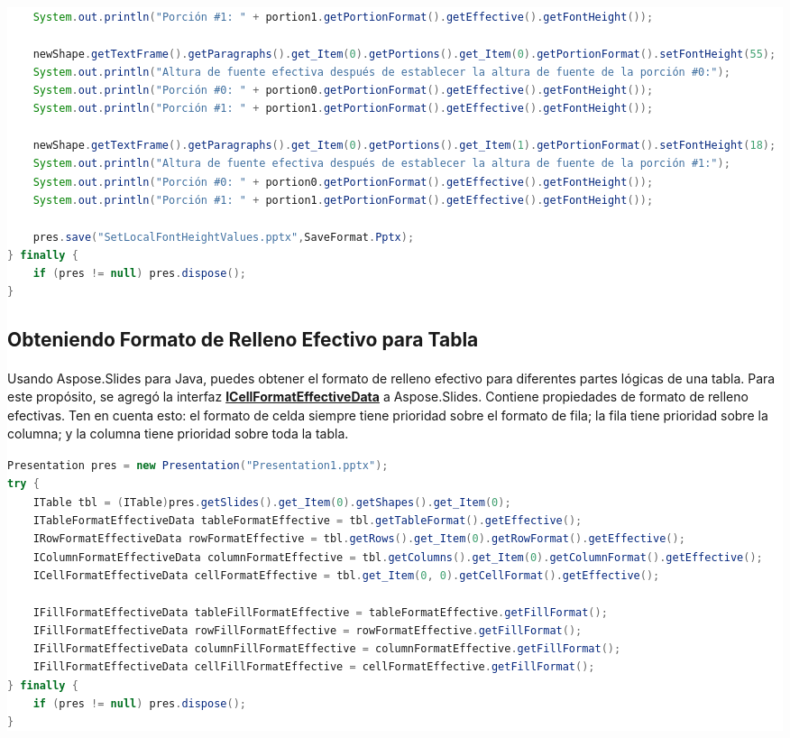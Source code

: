 ```java
    System.out.println("Porción #1: " + portion1.getPortionFormat().getEffective().getFontHeight());

    newShape.getTextFrame().getParagraphs().get_Item(0).getPortions().get_Item(0).getPortionFormat().setFontHeight(55);
    System.out.println("Altura de fuente efectiva después de establecer la altura de fuente de la porción #0:");
    System.out.println("Porción #0: " + portion0.getPortionFormat().getEffective().getFontHeight());
    System.out.println("Porción #1: " + portion1.getPortionFormat().getEffective().getFontHeight());

    newShape.getTextFrame().getParagraphs().get_Item(0).getPortions().get_Item(1).getPortionFormat().setFontHeight(18);
    System.out.println("Altura de fuente efectiva después de establecer la altura de fuente de la porción #1:");
    System.out.println("Porción #0: " + portion0.getPortionFormat().getEffective().getFontHeight());
    System.out.println("Porción #1: " + portion1.getPortionFormat().getEffective().getFontHeight());

    pres.save("SetLocalFontHeightValues.pptx",SaveFormat.Pptx);
} finally {
    if (pres != null) pres.dispose();
}
```

## **Obteniendo Formato de Relleno Efectivo para Tabla**
Usando Aspose.Slides para Java, puedes obtener el formato de relleno efectivo para diferentes partes lógicas de una tabla. Para este propósito, se agregó la interfaz [**ICellFormatEffectiveData**](https://reference.aspose.com/slides/java/com.aspose.slides/ICellFormatEffectiveData) a Aspose.Slides. Contiene propiedades de formato de relleno efectivas. Ten en cuenta esto: el formato de celda siempre tiene prioridad sobre el formato de fila; la fila tiene prioridad sobre la columna; y la columna tiene prioridad sobre toda la tabla.

```java
Presentation pres = new Presentation("Presentation1.pptx");
try {
    ITable tbl = (ITable)pres.getSlides().get_Item(0).getShapes().get_Item(0);
    ITableFormatEffectiveData tableFormatEffective = tbl.getTableFormat().getEffective();
    IRowFormatEffectiveData rowFormatEffective = tbl.getRows().get_Item(0).getRowFormat().getEffective();
    IColumnFormatEffectiveData columnFormatEffective = tbl.getColumns().get_Item(0).getColumnFormat().getEffective();
    ICellFormatEffectiveData cellFormatEffective = tbl.get_Item(0, 0).getCellFormat().getEffective();

    IFillFormatEffectiveData tableFillFormatEffective = tableFormatEffective.getFillFormat();
    IFillFormatEffectiveData rowFillFormatEffective = rowFormatEffective.getFillFormat();
    IFillFormatEffectiveData columnFillFormatEffective = columnFormatEffective.getFillFormat();
    IFillFormatEffectiveData cellFillFormatEffective = cellFormatEffective.getFillFormat();
} finally {
    if (pres != null) pres.dispose();
}
```
